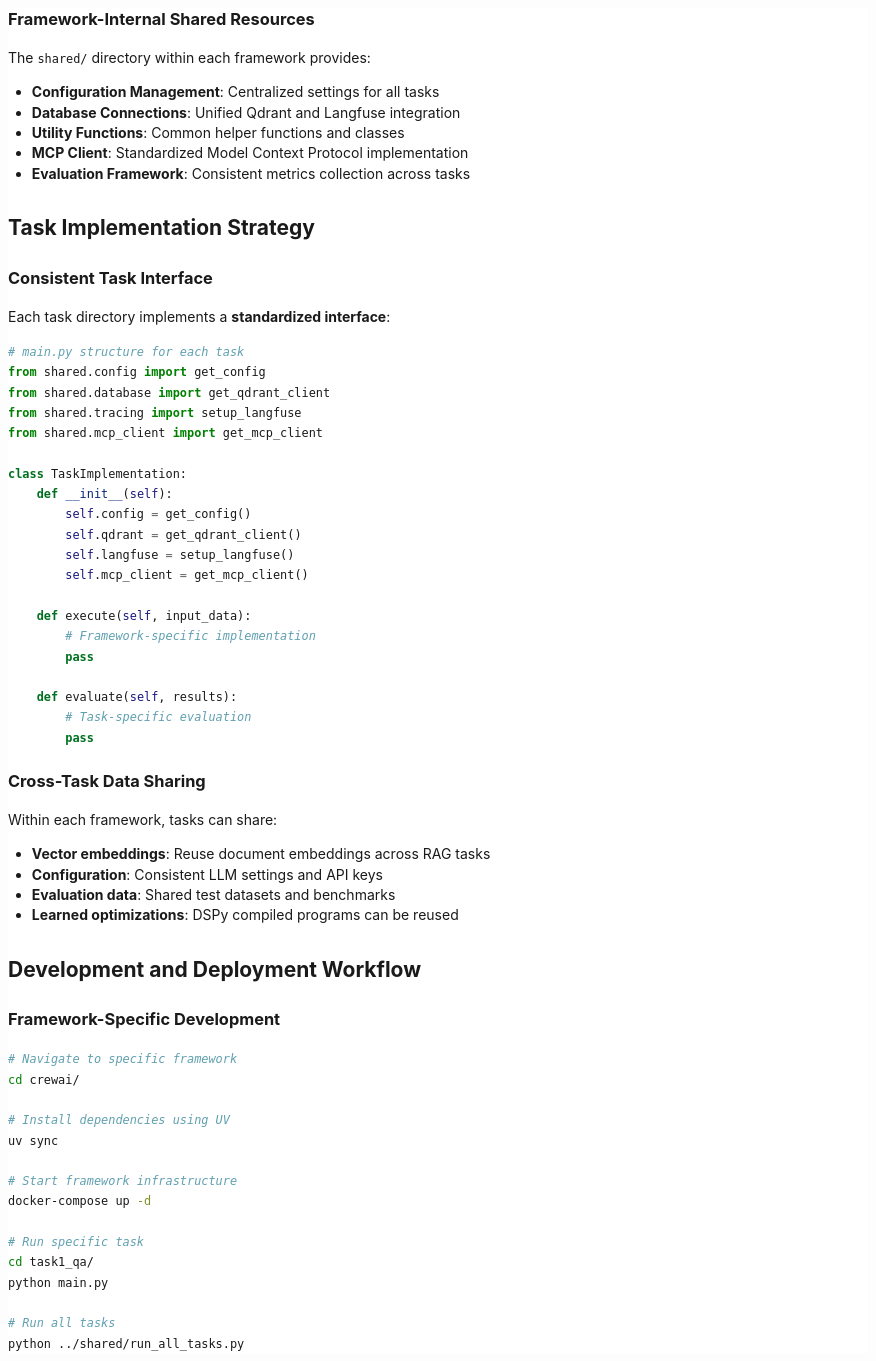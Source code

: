 ### Framework-Internal Shared Resources
The `shared/` directory within each framework provides:
- **Configuration Management**: Centralized settings for all tasks
- **Database Connections**: Unified Qdrant and Langfuse integration
- **Utility Functions**: Common helper functions and classes
- **MCP Client**: Standardized Model Context Protocol implementation
- **Evaluation Framework**: Consistent metrics collection across tasks

## Task Implementation Strategy

### Consistent Task Interface
Each task directory implements a **standardized interface**:
```python
# main.py structure for each task
from shared.config import get_config
from shared.database import get_qdrant_client
from shared.tracing import setup_langfuse
from shared.mcp_client import get_mcp_client

class TaskImplementation:
    def __init__(self):
        self.config = get_config()
        self.qdrant = get_qdrant_client()
        self.langfuse = setup_langfuse()
        self.mcp_client = get_mcp_client()
    
    def execute(self, input_data):
        # Framework-specific implementation
        pass
    
    def evaluate(self, results):
        # Task-specific evaluation
        pass
```

### Cross-Task Data Sharing
Within each framework, tasks can share:
- **Vector embeddings**: Reuse document embeddings across RAG tasks
- **Configuration**: Consistent LLM settings and API keys
- **Evaluation data**: Shared test datasets and benchmarks
- **Learned optimizations**: DSPy compiled programs can be reused

## Development and Deployment Workflow

### Framework-Specific Development
```bash
# Navigate to specific framework
cd crewai/

# Install dependencies using UV
uv sync

# Start framework infrastructure
docker-compose up -d

# Run specific task
cd task1_qa/
python main.py

# Run all tasks
python ../shared/run_all_tasks.py
```